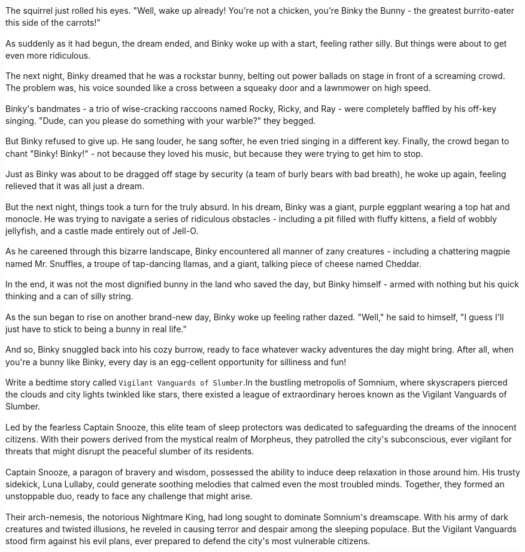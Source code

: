 The squirrel just rolled his eyes. "Well, wake up already! You're not a chicken, you're Binky the Bunny - the greatest burrito-eater this side of the carrots!"

As suddenly as it had begun, the dream ended, and Binky woke up with a start, feeling rather silly. But things were about to get even more ridiculous.

The next night, Binky dreamed that he was a rockstar bunny, belting out power ballads on stage in front of a screaming crowd. The problem was, his voice sounded like a cross between a squeaky door and a lawnmower on high speed.

Binky's bandmates - a trio of wise-cracking raccoons named Rocky, Ricky, and Ray - were completely baffled by his off-key singing. "Dude, can you please do something with your warble?" they begged.

But Binky refused to give up. He sang louder, he sang softer, he even tried singing in a different key. Finally, the crowd began to chant "Binky! Binky!" - not because they loved his music, but because they were trying to get him to stop.

Just as Binky was about to be dragged off stage by security (a team of burly bears with bad breath), he woke up again, feeling relieved that it was all just a dream.

But the next night, things took a turn for the truly absurd. In his dream, Binky was a giant, purple eggplant wearing a top hat and monocle. He was trying to navigate a series of ridiculous obstacles - including a pit filled with fluffy kittens, a field of wobbly jellyfish, and a castle made entirely out of Jell-O.

As he careened through this bizarre landscape, Binky encountered all manner of zany creatures - including a chattering magpie named Mr. Snuffles, a troupe of tap-dancing llamas, and a giant, talking piece of cheese named Cheddar.

In the end, it was not the most dignified bunny in the land who saved the day, but Binky himself - armed with nothing but his quick thinking and a can of silly string.

As the sun began to rise on another brand-new day, Binky woke up feeling rather dazed. "Well," he said to himself, "I guess I'll just have to stick to being a bunny in real life."

And so, Binky snuggled back into his cozy burrow, ready to face whatever wacky adventures the day might bring. After all, when you're a bunny like Binky, every day is an egg-cellent opportunity for silliness and fun!<end>

Write a bedtime story called `Vigilant Vanguards of Slumber`.<start>In the bustling metropolis of Somnium, where skyscrapers pierced the clouds and city lights twinkled like stars, there existed a league of extraordinary heroes known as the Vigilant Vanguards of Slumber.

Led by the fearless Captain Snooze, this elite team of sleep protectors was dedicated to safeguarding the dreams of the innocent citizens. With their powers derived from the mystical realm of Morpheus, they patrolled the city's subconscious, ever vigilant for threats that might disrupt the peaceful slumber of its residents.

Captain Snooze, a paragon of bravery and wisdom, possessed the ability to induce deep relaxation in those around him. His trusty sidekick, Luna Lullaby, could generate soothing melodies that calmed even the most troubled minds. Together, they formed an unstoppable duo, ready to face any challenge that might arise.

Their arch-nemesis, the notorious Nightmare King, had long sought to dominate Somnium's dreamscape. With his army of dark creatures and twisted illusions, he reveled in causing terror and despair among the sleeping populace. But the Vigilant Vanguards stood firm against his evil plans, ever prepared to defend the city's most vulnerable citizens.
